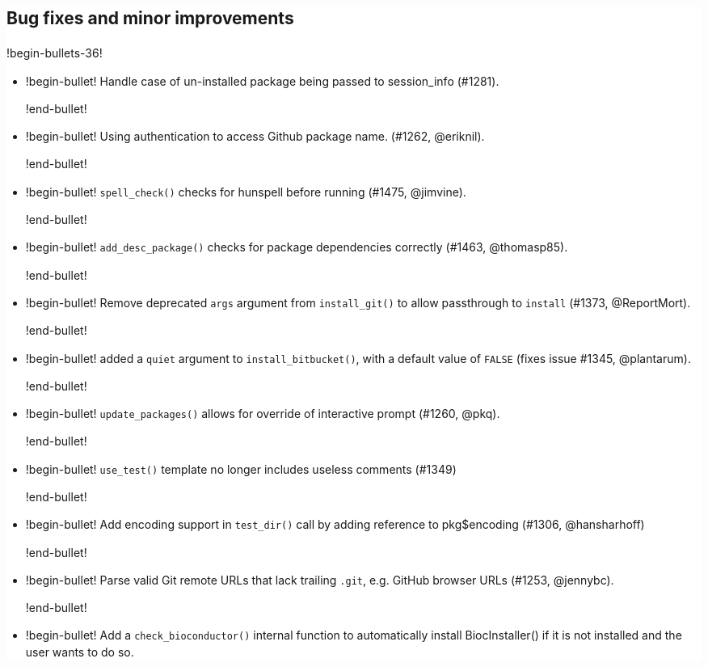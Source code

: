 ## Bug fixes and minor improvements

!begin-bullets-36!

-   !begin-bullet!
    Handle case of un-installed package being passed to session_info
    (#1281).

    !end-bullet!
-   !begin-bullet!
    Using authentication to access Github package name. (#1262,
    @eriknil).

    !end-bullet!
-   !begin-bullet!
    `spell_check()` checks for hunspell before running (#1475,
    @jimvine).

    !end-bullet!
-   !begin-bullet!
    `add_desc_package()` checks for package dependencies correctly
    (#1463, @thomasp85).

    !end-bullet!
-   !begin-bullet!
    Remove deprecated `args` argument from `install_git()` to allow
    passthrough to `install` (#1373, @ReportMort).

    !end-bullet!
-   !begin-bullet!
    added a `quiet` argument to `install_bitbucket()`, with a default
    value of `FALSE` (fixes issue #1345, @plantarum).

    !end-bullet!
-   !begin-bullet!
    `update_packages()` allows for override of interactive prompt
    (#1260, @pkq).

    !end-bullet!
-   !begin-bullet!
    `use_test()` template no longer includes useless comments (#1349)

    !end-bullet!
-   !begin-bullet!
    Add encoding support in `test_dir()` call by adding reference to
    pkg\$encoding (#1306, @hansharhoff)

    !end-bullet!
-   !begin-bullet!
    Parse valid Git remote URLs that lack trailing `.git`, e.g. GitHub
    browser URLs (#1253, @jennybc).

    !end-bullet!
-   !begin-bullet!
    Add a `check_bioconductor()` internal function to automatically
    install BiocInstaller() if it is not installed and the user wants to
    do so.
